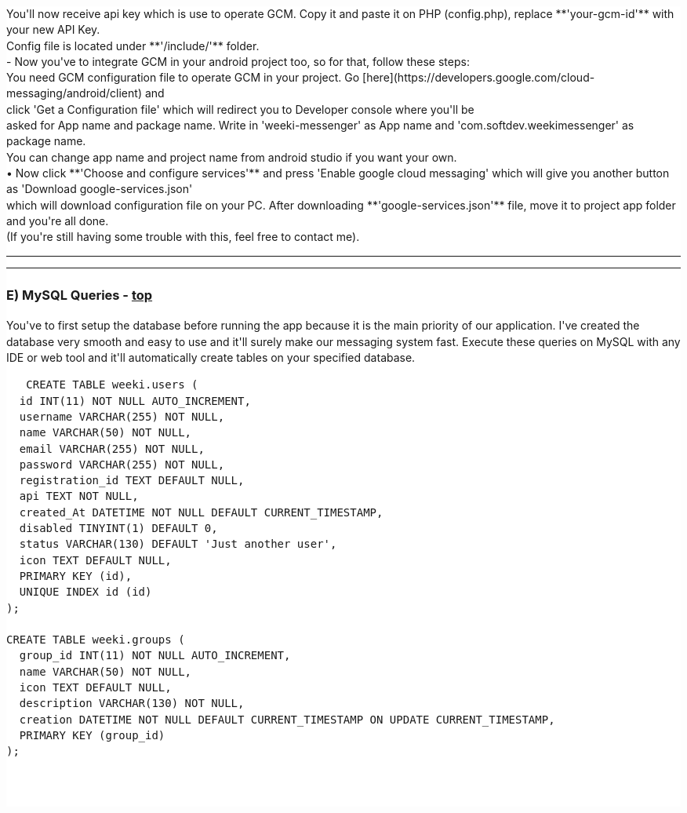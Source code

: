 <div>You'll now receive api key which is use to operate GCM. Copy it and paste it on PHP (config.php), replace **'your-gcm-id'** with your new API Key. </div>

<div>Config file is located under **'/include/'** folder.</div>

<div>- Now you've to integrate GCM in your android project too, so for that, follow these steps:</div>

<div>You need GCM configuration file to operate GCM in your project. Go [here](https://developers.google.com/cloud-messaging/android/client) and </div>

<div>click 'Get a Configuration file' which will redirect you to Developer console where you'll be </div>

<div>asked for App name and package name. Write in 'weeki-messenger' as App name and 'com.softdev.weekimessenger' as package name. </div>

<div>You can change app name and project name from android studio if you want your own.</div>

<div>• Now click **'Choose and configure services'** and press 'Enable google cloud messaging' which will give you another button as 'Download google-services.json' </div>

<div>which will download configuration file on your PC. After downloading **'google-services.json'** file, move it to project app folder and you're all done.</div>

<div>(If you're still having some trouble with this, feel free to contact me).</div>

* * *

* * *

### **E) MySQL Queries** - [top](#toc)

You've to first setup the database before running the app because it is the main priority of our application. I've created the database very smooth and easy to use and it'll surely make our messaging system fast. Execute these queries on MySQL with any IDE or web tool and it'll automatically create tables on your specified database.

<pre>	CREATE TABLE weeki.users (
  id INT(11) NOT NULL AUTO_INCREMENT,
  username VARCHAR(255) NOT NULL,
  name VARCHAR(50) NOT NULL,
  email VARCHAR(255) NOT NULL,
  password VARCHAR(255) NOT NULL,
  registration_id TEXT DEFAULT NULL,
  api TEXT NOT NULL,
  created_At DATETIME NOT NULL DEFAULT CURRENT_TIMESTAMP,
  disabled TINYINT(1) DEFAULT 0,
  status VARCHAR(130) DEFAULT 'Just another user',
  icon TEXT DEFAULT NULL,
  PRIMARY KEY (id),
  UNIQUE INDEX id (id)
);

CREATE TABLE weeki.groups (
  group_id INT(11) NOT NULL AUTO_INCREMENT,
  name VARCHAR(50) NOT NULL,
  icon TEXT DEFAULT NULL,
  description VARCHAR(130) NOT NULL,
  creation DATETIME NOT NULL DEFAULT CURRENT_TIMESTAMP ON UPDATE CURRENT_TIMESTAMP,
  PRIMARY KEY (group_id)
);
